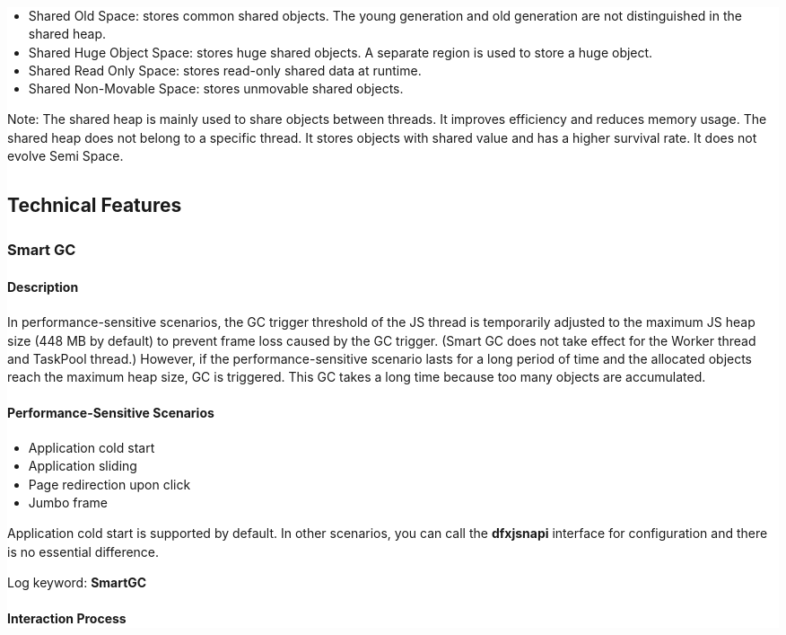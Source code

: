 - Shared Old Space: stores common shared objects. The young generation and old generation are not distinguished in the shared heap.
- Shared Huge Object Space: stores huge shared objects. A separate region is used to store a huge object.
- Shared Read Only Space: stores read-only shared data at runtime.
- Shared Non-Movable Space: stores unmovable shared objects.

Note: The shared heap is mainly used to share objects between threads. It improves efficiency and reduces memory usage. The shared heap does not belong to a specific thread. It stores objects with shared value and has a higher survival rate. It does not evolve Semi Space.

## Technical Features

### Smart GC

#### Description

In performance-sensitive scenarios, the GC trigger threshold of the JS thread is temporarily adjusted to the maximum JS heap size (448 MB by default) to prevent frame loss caused by the GC trigger. (Smart GC does not take effect for the Worker thread and TaskPool thread.) However, if the performance-sensitive scenario lasts for a long period of time and the allocated objects reach the maximum heap size, GC is triggered. This GC takes a long time because too many objects are accumulated.

#### Performance-Sensitive Scenarios

- Application cold start
- Application sliding
- Page redirection upon click
- Jumbo frame

Application cold start is supported by default. In other scenarios, you can call the **dfxjsnapi** interface for configuration and there is no essential difference.

Log keyword: **SmartGC**

#### Interaction Process
